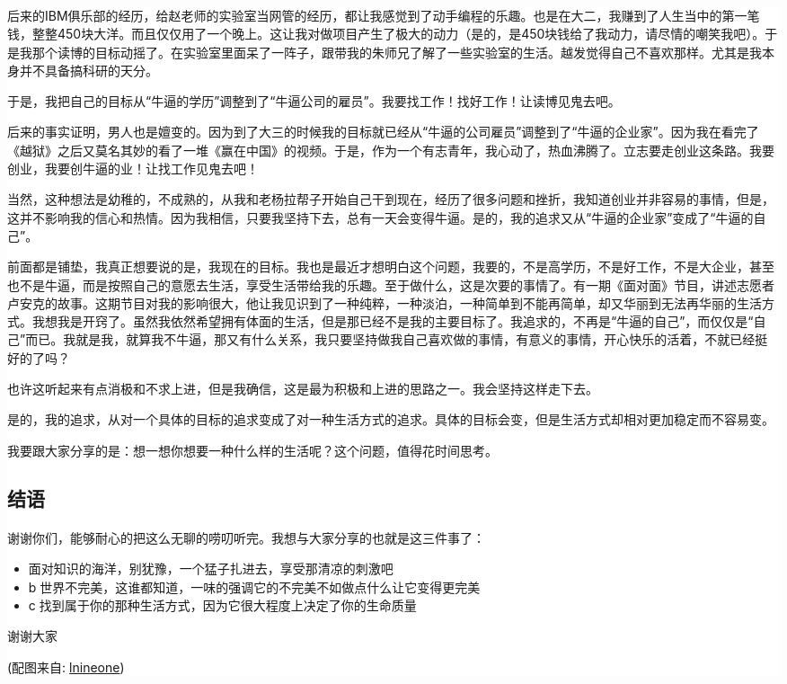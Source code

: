 后来的IBM俱乐部的经历，给赵老师的实验室当网管的经历，都让我感觉到了动手编程的乐趣。也是在大二，我赚到了人生当中的第一笔钱，整整450块大洋。而且仅仅用了一个晚上。这让我对做项目产生了极大的动力（是的，是450块钱给了我动力，请尽情的嘲笑我吧）。于是我那个读博的目标动摇了。在实验室里面呆了一阵子，跟带我的朱师兄了解了一些实验室的生活。越发觉得自己不喜欢那样。尤其是我本身并不具备搞科研的天分。

于是，我把自己的目标从“牛逼的学历”调整到了“牛逼公司的雇员”。我要找工作！找好工作！让读博见鬼去吧。

后来的事实证明，男人也是嬗变的。因为到了大三的时候我的目标就已经从“牛逼的公司雇员”调整到了“牛逼的企业家”。因为我在看完了《越狱》之后又莫名其妙的看了一堆《赢在中国》的视频。于是，作为一个有志青年，我心动了，热血沸腾了。立志要走创业这条路。我要创业，我要创牛逼的业！让找工作见鬼去吧！

当然，这种想法是幼稚的，不成熟的，从我和老杨拉帮子开始自己干到现在，经历了很多问题和挫折，我知道创业并非容易的事情，但是，这并不影响我的信心和热情。因为我相信，只要我坚持下去，总有一天会变得牛逼。是的，我的追求又从“牛逼的企业家”变成了“牛逼的自己”。

前面都是铺垫，我真正想要说的是，我现在的目标。我也是最近才想明白这个问题，我要的，不是高学历，不是好工作，不是大企业，甚至也不是牛逼，而是按照自己的意愿去生活，享受生活带给我的乐趣。至于做什么，这是次要的事情了。有一期《面对面》节目，讲述志愿者卢安克的故事。这期节目对我的影响很大，他让我见识到了一种纯粹，一种淡泊，一种简单到不能再简单，却又华丽到无法再华丽的生活方式。我想我是开窍了。虽然我依然希望拥有体面的生活，但是那已经不是我的主要目标了。我追求的，不再是“牛逼的自己”，而仅仅是“自己”而已。我就是我，就算我不牛逼，那又有什么关系，我只要坚持做我自己喜欢做的事情，有意义的事情，开心快乐的活着，不就已经挺好的了吗？

也许这听起来有点消极和不求上进，但是我确信，这是最为积极和上进的思路之一。我会坚持这样走下去。

是的，我的追求，从对一个具体的目标的追求变成了对一种生活方式的追求。具体的目标会变，但是生活方式却相对更加稳定而不容易变。

我要跟大家分享的是：想一想你想要一种什么样的生活呢？这个问题，值得花时间思考。

结语
-----

谢谢你们，能够耐心的把这么无聊的唠叨听完。我想与大家分享的也就是这三件事了：

- 面对知识的海洋，别犹豫，一个猛子扎进去，享受那清凉的刺激吧
- b 世界不完美，这谁都知道，一味的强调它的不完美不如做点什么让它变得更完美
- c  找到属于你的那种生活方式，因为它很大程度上决定了你的生命质量

谢谢大家

(配图来自: [lnineone](http://www.flickr.com/photos/lj91/6605382569/sizes/l/in/photostream/))

[peitu]: /assets/images/footprint.jpg "路在脚下"
